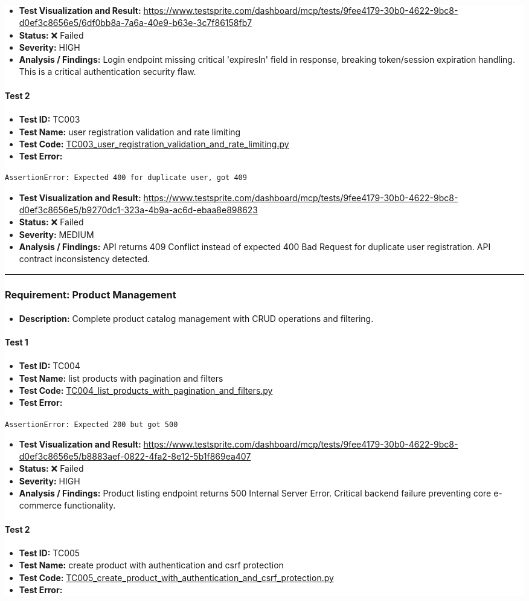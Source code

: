 - **Test Visualization and Result:** https://www.testsprite.com/dashboard/mcp/tests/9fee4179-30b0-4622-9bc8-d0ef3c8656e5/6df0bb8a-7a6a-40e9-b63e-3c7f86158fb7
- **Status:** ❌ Failed
- **Severity:** HIGH
- **Analysis / Findings:** Login endpoint missing critical 'expiresIn' field in response, breaking token/session expiration handling. This is a critical authentication security flaw.

#### Test 2

- **Test ID:** TC003
- **Test Name:** user registration validation and rate limiting
- **Test Code:** [TC003_user_registration_validation_and_rate_limiting.py](./TC003_user_registration_validation_and_rate_limiting.py)
- **Test Error:**

```
AssertionError: Expected 400 for duplicate user, got 409
```

- **Test Visualization and Result:** https://www.testsprite.com/dashboard/mcp/tests/9fee4179-30b0-4622-9bc8-d0ef3c8656e5/b9270dc1-323a-4b9a-ac6d-ebaa8e898623
- **Status:** ❌ Failed
- **Severity:** MEDIUM
- **Analysis / Findings:** API returns 409 Conflict instead of expected 400 Bad Request for duplicate user registration. API contract inconsistency detected.

---

### Requirement: Product Management

- **Description:** Complete product catalog management with CRUD operations and filtering.

#### Test 1

- **Test ID:** TC004
- **Test Name:** list products with pagination and filters
- **Test Code:** [TC004_list_products_with_pagination_and_filters.py](./TC004_list_products_with_pagination_and_filters.py)
- **Test Error:**

```
AssertionError: Expected 200 but got 500
```

- **Test Visualization and Result:** https://www.testsprite.com/dashboard/mcp/tests/9fee4179-30b0-4622-9bc8-d0ef3c8656e5/b8883aef-0822-4fa2-8e12-5b1f869ea407
- **Status:** ❌ Failed
- **Severity:** HIGH
- **Analysis / Findings:** Product listing endpoint returns 500 Internal Server Error. Critical backend failure preventing core e-commerce functionality.

#### Test 2

- **Test ID:** TC005
- **Test Name:** create product with authentication and csrf protection
- **Test Code:** [TC005_create_product_with_authentication_and_csrf_protection.py](./TC005_create_product_with_authentication_and_csrf_protection.py)
- **Test Error:**

